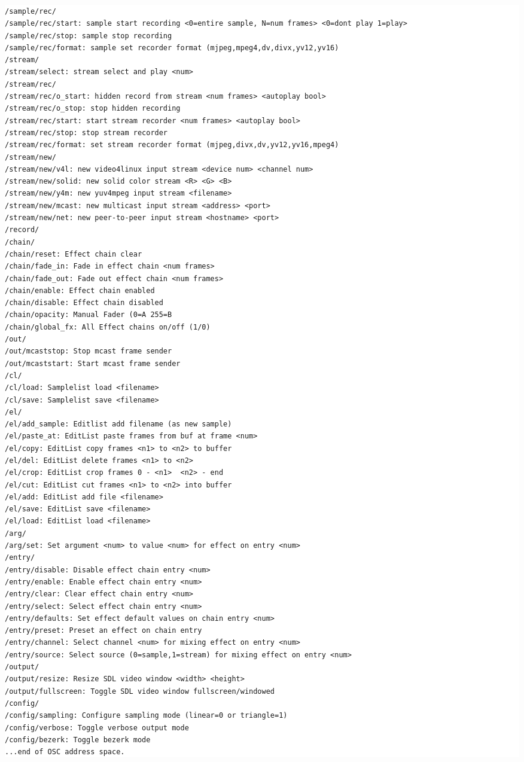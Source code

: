     /sample/rec/  
    /sample/rec/start: sample start recording <0=entire sample, N=num frames> <0=dont play 1=play>  
    /sample/rec/stop: sample stop recording  
    /sample/rec/format: sample set recorder format (mjpeg,mpeg4,dv,divx,yv12,yv16)  
    /stream/  
    /stream/select: stream select and play <num>  
    /stream/rec/  
    /stream/rec/o_start: hidden record from stream <num frames> <autoplay bool>  
    /stream/rec/o_stop: stop hidden recording   
    /stream/rec/start: start stream recorder <num frames> <autoplay bool>  
    /stream/rec/stop: stop stream recorder   
    /stream/rec/format: set stream recorder format (mjpeg,divx,dv,yv12,yv16,mpeg4)  
    /stream/new/  
    /stream/new/v4l: new video4linux input stream <device num> <channel num>  
    /stream/new/solid: new solid color stream <R> <G> <B>  
    /stream/new/y4m: new yuv4mpeg input stream <filename>  
    /stream/new/mcast: new multicast input stream <address> <port>  
    /stream/new/net: new peer-to-peer input stream <hostname> <port>  
    /record/  
    /chain/  
    /chain/reset: Effect chain clear  
    /chain/fade_in: Fade in effect chain <num frames>  
    /chain/fade_out: Fade out effect chain <num frames>  
    /chain/enable: Effect chain enabled  
    /chain/disable: Effect chain disabled  
    /chain/opacity: Manual Fader (0=A 255=B  
    /chain/global_fx: All Effect chains on/off (1/0)  
    /out/  
    /out/mcaststop: Stop mcast frame sender  
    /out/mcaststart: Start mcast frame sender  
    /cl/  
    /cl/load: Samplelist load <filename>  
    /cl/save: Samplelist save <filename>  
    /el/  
    /el/add_sample: Editlist add filename (as new sample)  
    /el/paste_at: EditList paste frames from buf at frame <num>  
    /el/copy: EditList copy frames <n1> to <n2> to buffer  
    /el/del: EditList delete frames <n1> to <n2>  
    /el/crop: EditList crop frames 0 - <n1>  <n2> - end  
    /el/cut: EditList cut frames <n1> to <n2> into buffer  
    /el/add: EditList add file <filename>  
    /el/save: EditList save <filename>  
    /el/load: EditList load <filename>  
    /arg/  
    /arg/set: Set argument <num> to value <num> for effect on entry <num>  
    /entry/  
    /entry/disable: Disable effect chain entry <num>  
    /entry/enable: Enable effect chain entry <num>  
    /entry/clear: Clear effect chain entry <num>  
    /entry/select: Select effect chain entry <num>  
    /entry/defaults: Set effect default values on chain entry <num>  
    /entry/preset: Preset an effect on chain entry  
    /entry/channel: Select channel <num> for mixing effect on entry <num>  
    /entry/source: Select source (0=sample,1=stream) for mixing effect on entry <num>  
    /output/  
    /output/resize: Resize SDL video window <width> <height>  
    /output/fullscreen: Toggle SDL video window fullscreen/windowed  
    /config/  
    /config/sampling: Configure sampling mode (linear=0 or triangle=1)  
    /config/verbose: Toggle verbose output mode  
    /config/bezerk: Toggle bezerk mode  
    ...end of OSC address space.  
